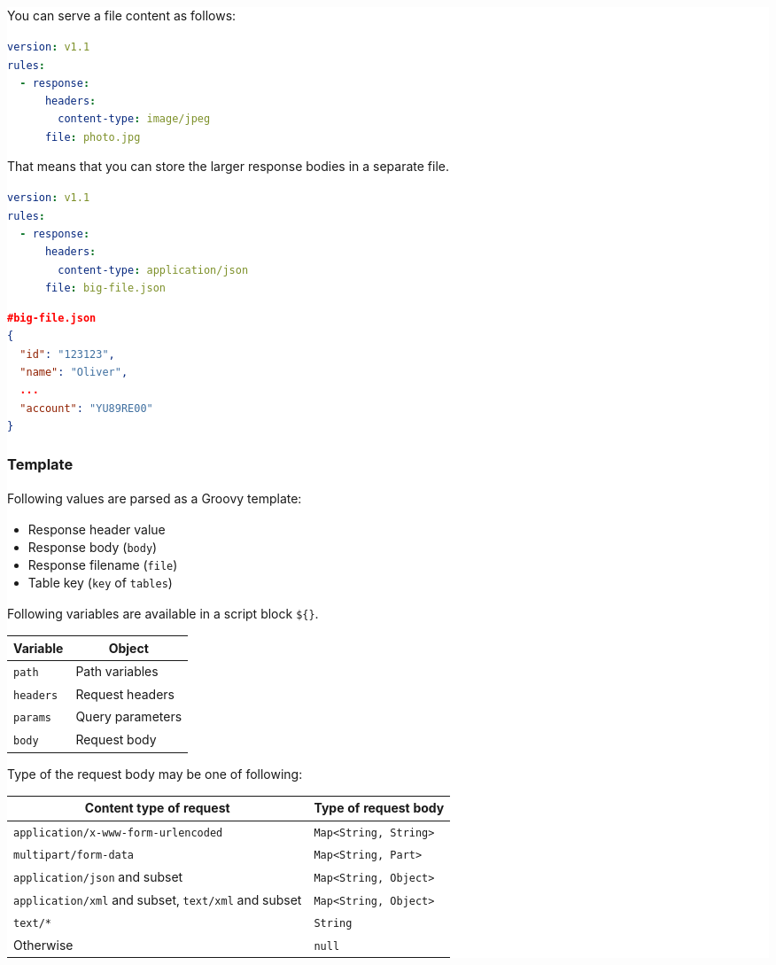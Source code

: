 You can serve a file content as follows:

```yaml
version: v1.1
rules:
  - response:
      headers:
        content-type: image/jpeg
      file: photo.jpg
```

That means that you can store the larger response bodies in a separate file.

```yaml
version: v1.1
rules:
  - response:
      headers:
        content-type: application/json
      file: big-file.json
```

```json
#big-file.json
{
  "id": "123123",
  "name": "Oliver",
  ...
  "account": "YU89RE00"
}
```

### Template

Following values are parsed as a Groovy template:

- Response header value
- Response body (`body`)
- Response filename (`file`)
- Table key (`key` of `tables`)

Following variables are available in a script block `${}`.

Variable    | Object
------------|-------
`path`      | Path variables
`headers`   | Request headers
`params`    | Query parameters
`body`      | Request body

Type of the request body may be one of following:

Content type of request | Type of request body
------------------------|---------------------
`application/x-www-form-urlencoded` | `Map<String, String>`
`multipart/form-data` | `Map<String, Part>`
`application/json` and subset | `Map<String, Object>`
`application/xml` and subset, `text/xml` and subset | `Map<String, Object>`
`text/*` | `String`
Otherwise | `null`
